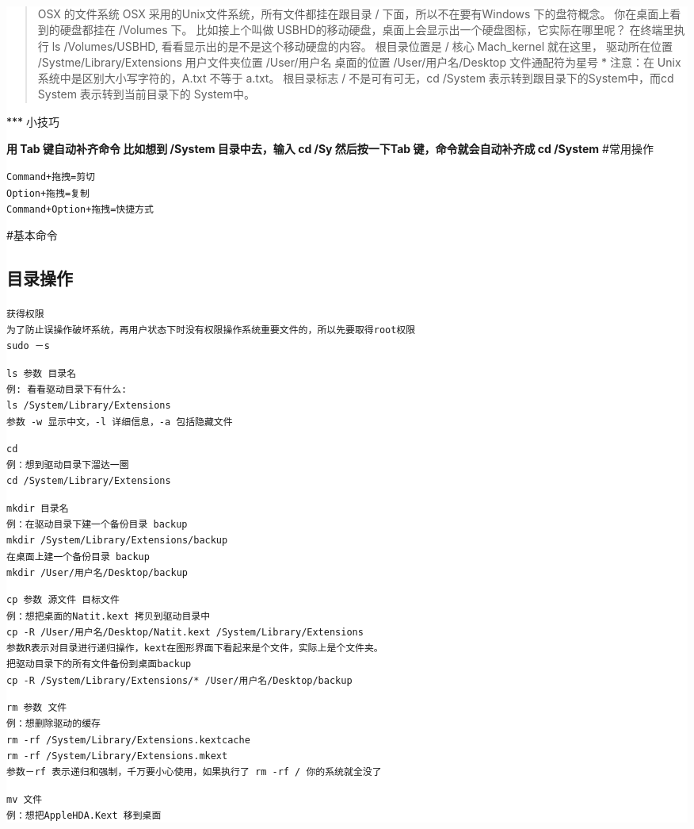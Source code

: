 > OSX 的文件系统 
> OSX 采用的Unix文件系统，所有文件都挂在跟目录 / 下面，所以不在要有Windows 下的盘符概念。 
> 你在桌面上看到的硬盘都挂在 /Volumes 下。 
> 比如接上个叫做 USBHD的移动硬盘，桌面上会显示出一个硬盘图标，它实际在哪里呢？ 
> 在终端里执行 ls /Volumes/USBHD, 看看显示出的是不是这个移动硬盘的内容。 
> 根目录位置是 / 核心 Mach_kernel 就在这里， 
> 驱动所在位置 /Systme/Library/Extensions 
> 用户文件夹位置 /User/用户名 
> 桌面的位置 /User/用户名/Desktop 
> 文件通配符为星号 * 
> 注意：在 Unix系统中是区别大小写字符的，A.txt 不等于 a.txt。 
> 根目录标志 / 不是可有可无，cd /System 表示转到跟目录下的System中，而cd System 表示转到当前目录下的 System中。

*** 小技巧
  
**用 Tab 键自动补齐命令 
比如想到 /System 目录中去，输入 cd /Sy 然后按一下Tab 键，命令就会自动补齐成 cd /System**
#常用操作
```
Command+拖拽=剪切
Option+拖拽=复制
Command+Option+拖拽=快捷方式
```
#基本命令
## 目录操作
```
获得权限 
为了防止误操作破坏系统，再用户状态下时没有权限操作系统重要文件的，所以先要取得root权限 
sudo －s
```
```
ls 参数 目录名        
例: 看看驱动目录下有什么:
ls /System/Library/Extensions
参数 -w 显示中文，-l 详细信息，-a 包括隐藏文件
``` 
```
cd    
例：想到驱动目录下溜达一圈   
cd /System/Library/Extensions
```
```
mkdir 目录名     
例：在驱动目录下建一个备份目录 backup     
mkdir /System/Library/Extensions/backup
在桌面上建一个备份目录 backup    
mkdir /User/用户名/Desktop/backup
```
```
cp 参数 源文件 目标文件    
例：想把桌面的Natit.kext 拷贝到驱动目录中  
cp -R /User/用户名/Desktop/Natit.kext /System/Library/Extensions
参数R表示对目录进行递归操作，kext在图形界面下看起来是个文件，实际上是个文件夹。
把驱动目录下的所有文件备份到桌面backup
cp -R /System/Library/Extensions/* /User/用户名/Desktop/backup
```
```
rm 参数 文件   
例：想删除驱动的缓存  
rm -rf /System/Library/Extensions.kextcache     
rm -rf /System/Library/Extensions.mkext
参数－rf 表示递归和强制，千万要小心使用，如果执行了 rm -rf / 你的系统就全没了
```
```
mv 文件   
例：想把AppleHDA.Kext 移到桌面    
```